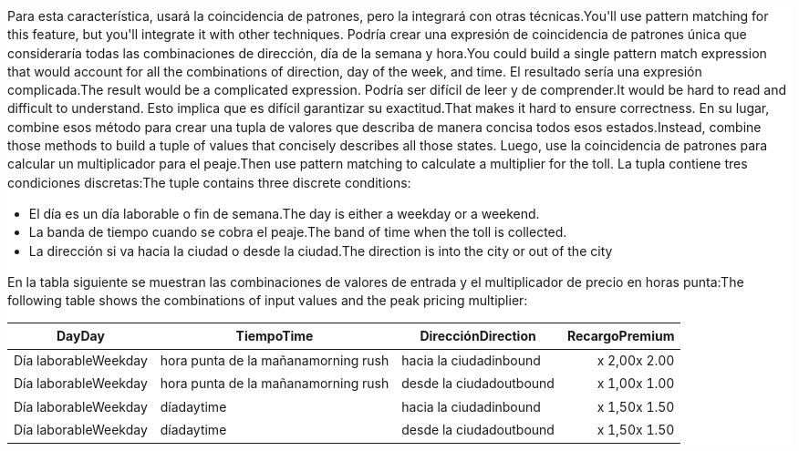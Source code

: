 <span data-ttu-id="fdbb5-208">Para esta característica, usará la coincidencia de patrones, pero la integrará con otras técnicas.</span><span class="sxs-lookup"><span data-stu-id="fdbb5-208">You'll use pattern matching for this feature, but you'll integrate it with other techniques.</span></span> <span data-ttu-id="fdbb5-209">Podría crear una expresión de coincidencia de patrones única que consideraría todas las combinaciones de dirección, día de la semana y hora.</span><span class="sxs-lookup"><span data-stu-id="fdbb5-209">You could build a single pattern match expression that would account for all the combinations of direction, day of the week, and time.</span></span> <span data-ttu-id="fdbb5-210">El resultado sería una expresión complicada.</span><span class="sxs-lookup"><span data-stu-id="fdbb5-210">The result would be a complicated expression.</span></span> <span data-ttu-id="fdbb5-211">Podría ser difícil de leer y de comprender.</span><span class="sxs-lookup"><span data-stu-id="fdbb5-211">It would be hard to read and difficult to understand.</span></span> <span data-ttu-id="fdbb5-212">Esto implica que es difícil garantizar su exactitud.</span><span class="sxs-lookup"><span data-stu-id="fdbb5-212">That makes it hard to ensure correctness.</span></span> <span data-ttu-id="fdbb5-213">En su lugar, combine esos método para crear una tupla de valores que describa de manera concisa todos esos estados.</span><span class="sxs-lookup"><span data-stu-id="fdbb5-213">Instead, combine those methods to build a tuple of values that concisely describes all those states.</span></span> <span data-ttu-id="fdbb5-214">Luego, use la coincidencia de patrones para calcular un multiplicador para el peaje.</span><span class="sxs-lookup"><span data-stu-id="fdbb5-214">Then use pattern matching to calculate a multiplier for the toll.</span></span> <span data-ttu-id="fdbb5-215">La tupla contiene tres condiciones discretas:</span><span class="sxs-lookup"><span data-stu-id="fdbb5-215">The tuple contains three discrete conditions:</span></span>

- <span data-ttu-id="fdbb5-216">El día es un día laborable o fin de semana.</span><span class="sxs-lookup"><span data-stu-id="fdbb5-216">The day is either a weekday or a weekend.</span></span>
- <span data-ttu-id="fdbb5-217">La banda de tiempo cuando se cobra el peaje.</span><span class="sxs-lookup"><span data-stu-id="fdbb5-217">The band of time when the toll is collected.</span></span>
- <span data-ttu-id="fdbb5-218">La dirección si va hacia la ciudad o desde la ciudad.</span><span class="sxs-lookup"><span data-stu-id="fdbb5-218">The direction is into the city or out of the city</span></span>

<span data-ttu-id="fdbb5-219">En la tabla siguiente se muestran las combinaciones de valores de entrada y el multiplicador de precio en horas punta:</span><span class="sxs-lookup"><span data-stu-id="fdbb5-219">The following table shows the combinations of input values and the peak pricing multiplier:</span></span>

| <span data-ttu-id="fdbb5-220">Day</span><span class="sxs-lookup"><span data-stu-id="fdbb5-220">Day</span></span>        | <span data-ttu-id="fdbb5-221">Tiempo</span><span class="sxs-lookup"><span data-stu-id="fdbb5-221">Time</span></span>         | <span data-ttu-id="fdbb5-222">Dirección</span><span class="sxs-lookup"><span data-stu-id="fdbb5-222">Direction</span></span> | <span data-ttu-id="fdbb5-223">Recargo</span><span class="sxs-lookup"><span data-stu-id="fdbb5-223">Premium</span></span> |
| ---------- | ------------ | --------- |--------:|
| <span data-ttu-id="fdbb5-224">Día laborable</span><span class="sxs-lookup"><span data-stu-id="fdbb5-224">Weekday</span></span>    | <span data-ttu-id="fdbb5-225">hora punta de la mañana</span><span class="sxs-lookup"><span data-stu-id="fdbb5-225">morning rush</span></span> | <span data-ttu-id="fdbb5-226">hacia la ciudad</span><span class="sxs-lookup"><span data-stu-id="fdbb5-226">inbound</span></span>   | <span data-ttu-id="fdbb5-227">x 2,00</span><span class="sxs-lookup"><span data-stu-id="fdbb5-227">x 2.00</span></span>  |
| <span data-ttu-id="fdbb5-228">Día laborable</span><span class="sxs-lookup"><span data-stu-id="fdbb5-228">Weekday</span></span>    | <span data-ttu-id="fdbb5-229">hora punta de la mañana</span><span class="sxs-lookup"><span data-stu-id="fdbb5-229">morning rush</span></span> | <span data-ttu-id="fdbb5-230">desde la ciudad</span><span class="sxs-lookup"><span data-stu-id="fdbb5-230">outbound</span></span>  | <span data-ttu-id="fdbb5-231">x 1,00</span><span class="sxs-lookup"><span data-stu-id="fdbb5-231">x 1.00</span></span>  |
| <span data-ttu-id="fdbb5-232">Día laborable</span><span class="sxs-lookup"><span data-stu-id="fdbb5-232">Weekday</span></span>    | <span data-ttu-id="fdbb5-233">día</span><span class="sxs-lookup"><span data-stu-id="fdbb5-233">daytime</span></span>      | <span data-ttu-id="fdbb5-234">hacia la ciudad</span><span class="sxs-lookup"><span data-stu-id="fdbb5-234">inbound</span></span>   | <span data-ttu-id="fdbb5-235">x 1,50</span><span class="sxs-lookup"><span data-stu-id="fdbb5-235">x 1.50</span></span>  |
| <span data-ttu-id="fdbb5-236">Día laborable</span><span class="sxs-lookup"><span data-stu-id="fdbb5-236">Weekday</span></span>    | <span data-ttu-id="fdbb5-237">día</span><span class="sxs-lookup"><span data-stu-id="fdbb5-237">daytime</span></span>      | <span data-ttu-id="fdbb5-238">desde la ciudad</span><span class="sxs-lookup"><span data-stu-id="fdbb5-238">outbound</span></span>  | <span data-ttu-id="fdbb5-239">x 1,50</span><span class="sxs-lookup"><span data-stu-id="fdbb5-239">x 1.50</span></span>  |